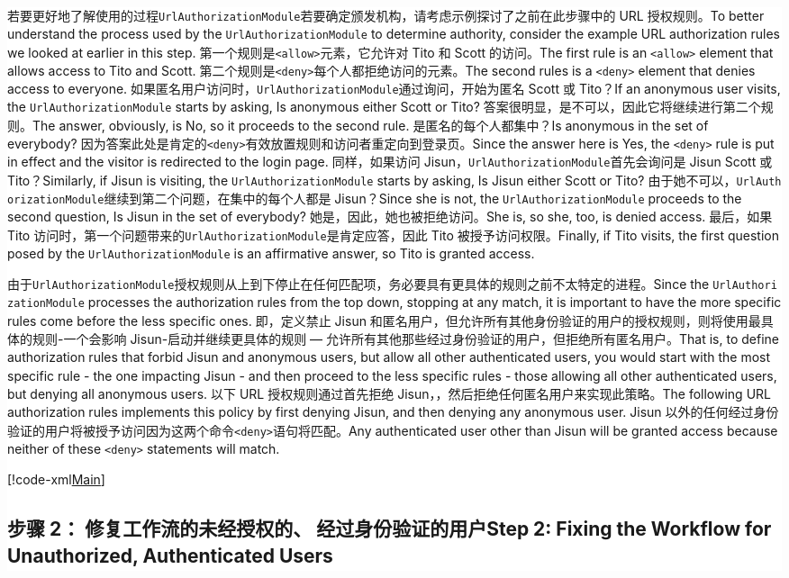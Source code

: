 <span data-ttu-id="0a7eb-243">若要更好地了解使用的过程`UrlAuthorizationModule`若要确定颁发机构，请考虑示例探讨了之前在此步骤中的 URL 授权规则。</span><span class="sxs-lookup"><span data-stu-id="0a7eb-243">To better understand the process used by the `UrlAuthorizationModule` to determine authority, consider the example URL authorization rules we looked at earlier in this step.</span></span> <span data-ttu-id="0a7eb-244">第一个规则是`<allow>`元素，它允许对 Tito 和 Scott 的访问。</span><span class="sxs-lookup"><span data-stu-id="0a7eb-244">The first rule is an `<allow>` element that allows access to Tito and Scott.</span></span> <span data-ttu-id="0a7eb-245">第二个规则是`<deny>`每个人都拒绝访问的元素。</span><span class="sxs-lookup"><span data-stu-id="0a7eb-245">The second rules is a `<deny>` element that denies access to everyone.</span></span> <span data-ttu-id="0a7eb-246">如果匿名用户访问时，`UrlAuthorizationModule`通过询问，开始为匿名 Scott 或 Tito？</span><span class="sxs-lookup"><span data-stu-id="0a7eb-246">If an anonymous user visits, the `UrlAuthorizationModule` starts by asking, Is anonymous either Scott or Tito?</span></span> <span data-ttu-id="0a7eb-247">答案很明显，是不可以，因此它将继续进行第二个规则。</span><span class="sxs-lookup"><span data-stu-id="0a7eb-247">The answer, obviously, is No, so it proceeds to the second rule.</span></span> <span data-ttu-id="0a7eb-248">是匿名的每个人都集中？</span><span class="sxs-lookup"><span data-stu-id="0a7eb-248">Is anonymous in the set of everybody?</span></span> <span data-ttu-id="0a7eb-249">因为答案此处是肯定的`<deny>`有效放置规则和访问者重定向到登录页。</span><span class="sxs-lookup"><span data-stu-id="0a7eb-249">Since the answer here is Yes, the `<deny>` rule is put in effect and the visitor is redirected to the login page.</span></span> <span data-ttu-id="0a7eb-250">同样，如果访问 Jisun，`UrlAuthorizationModule`首先会询问是 Jisun Scott 或 Tito？</span><span class="sxs-lookup"><span data-stu-id="0a7eb-250">Similarly, if Jisun is visiting, the `UrlAuthorizationModule` starts by asking, Is Jisun either Scott or Tito?</span></span> <span data-ttu-id="0a7eb-251">由于她不可以，`UrlAuthorizationModule`继续到第二个问题，在集中的每个人都是 Jisun？</span><span class="sxs-lookup"><span data-stu-id="0a7eb-251">Since she is not, the `UrlAuthorizationModule` proceeds to the second question, Is Jisun in the set of everybody?</span></span> <span data-ttu-id="0a7eb-252">她是，因此，她也被拒绝访问。</span><span class="sxs-lookup"><span data-stu-id="0a7eb-252">She is, so she, too, is denied access.</span></span> <span data-ttu-id="0a7eb-253">最后，如果 Tito 访问时，第一个问题带来的`UrlAuthorizationModule`是肯定应答，因此 Tito 被授予访问权限。</span><span class="sxs-lookup"><span data-stu-id="0a7eb-253">Finally, if Tito visits, the first question posed by the `UrlAuthorizationModule` is an affirmative answer, so Tito is granted access.</span></span>

<span data-ttu-id="0a7eb-254">由于`UrlAuthorizationModule`授权规则从上到下停止在任何匹配项，务必要具有更具体的规则之前不太特定的进程。</span><span class="sxs-lookup"><span data-stu-id="0a7eb-254">Since the `UrlAuthorizationModule` processes the authorization rules from the top down, stopping at any match, it is important to have the more specific rules come before the less specific ones.</span></span> <span data-ttu-id="0a7eb-255">即，定义禁止 Jisun 和匿名用户，但允许所有其他身份验证的用户的授权规则，则将使用最具体的规则-一个会影响 Jisun-启动并继续更具体的规则 — 允许所有其他那些经过身份验证的用户，但拒绝所有匿名用户。</span><span class="sxs-lookup"><span data-stu-id="0a7eb-255">That is, to define authorization rules that forbid Jisun and anonymous users, but allow all other authenticated users, you would start with the most specific rule - the one impacting Jisun - and then proceed to the less specific rules - those allowing all other authenticated users, but denying all anonymous users.</span></span> <span data-ttu-id="0a7eb-256">以下 URL 授权规则通过首先拒绝 Jisun，，然后拒绝任何匿名用户来实现此策略。</span><span class="sxs-lookup"><span data-stu-id="0a7eb-256">The following URL authorization rules implements this policy by first denying Jisun, and then denying any anonymous user.</span></span> <span data-ttu-id="0a7eb-257">Jisun 以外的任何经过身份验证的用户将被授予访问因为这两个命令`<deny>`语句将匹配。</span><span class="sxs-lookup"><span data-stu-id="0a7eb-257">Any authenticated user other than Jisun will be granted access because neither of these `<deny>` statements will match.</span></span>

[!code-xml[Main](user-based-authorization-cs/samples/sample6.xml)]

## <a name="step-2-fixing-the-workflow-for-unauthorized-authenticated-users"></a><span data-ttu-id="0a7eb-258">步骤 2： 修复工作流的未经授权的、 经过身份验证的用户</span><span class="sxs-lookup"><span data-stu-id="0a7eb-258">Step 2: Fixing the Workflow for Unauthorized, Authenticated Users</span></span>
